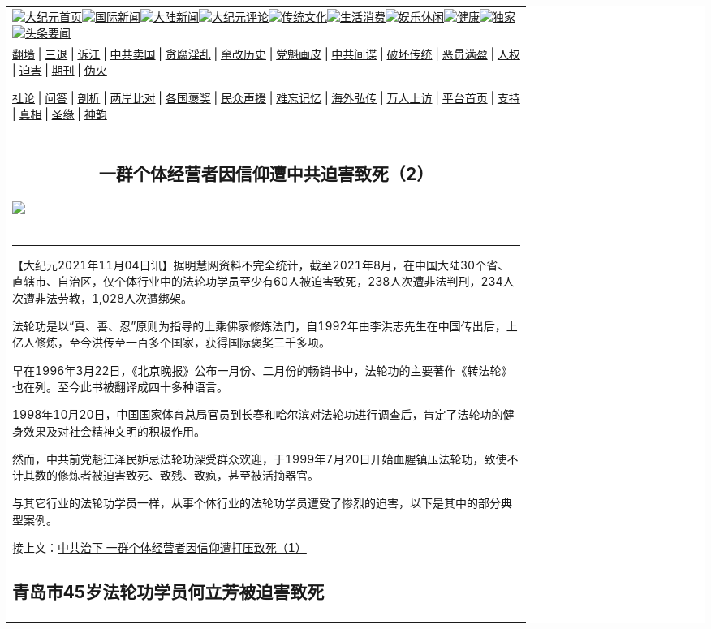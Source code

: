 <a name="1" id="1" target="_blank"></a><span id="1"></span>
<table align=center border="0"><tr><td colspan="2" VALIGN=TOP><a href="https://github.com/xokuzn343/djy/blob/master/gb/nf1351518.md#1"><img src="https://raw.githubusercontent.com/xokuzn343/www/master/t/djy/1.jpg" title="大纪元首页" alt="大纪元首页"></a><a href="https://github.com/xokuzn343/djy/blob/master/gb/n24hr.md#1"><img src="https://raw.githubusercontent.com/xokuzn343/www/master/t/djy/3.jpg" title="国际新闻" alt="国际新闻"></a><a href="https://github.com/xokuzn343/djy/blob/master/gb/nsc413.md#1"><img src="https://raw.githubusercontent.com/xokuzn343/www/master/t/djy/4.jpg" title="大陆新闻" alt="大陆新闻"></a><a href="https://github.com/xokuzn343/djy/blob/master/gb/news392.md#1"><img src="https://raw.githubusercontent.com/xokuzn343/www/master/t/djy/5.jpg" title="大纪元评论" alt="大纪元评论"></a><a href="https://github.com/xokuzn343/djy/blob/master/gb/news2007.md#1"><img src="https://raw.githubusercontent.com/xokuzn343/www/master/t/djy/6.jpg" title="传统文化" alt="传统文化"></a><a href="https://github.com/xokuzn343/djy/blob/master/gb/news2008.md#1"><img src="https://raw.githubusercontent.com/xokuzn343/www/master/t/djy/7.jpg" title="生活消费" alt="生活消费"></a><a href="https://github.com/xokuzn343/djy/blob/master/gb/ncyule.md#1"><img src="https://raw.githubusercontent.com/xokuzn343/www/master/t/djy/8.jpg" title="娱乐休闲" alt="娱乐休闲"></a><a href="https://github.com/xokuzn343/djy/blob/master/gb/nsc1002.md#1"><img src="https://raw.githubusercontent.com/xokuzn343/www/master/t/djy/9.jpg" title="健康" alt="健康"></a><a href="https://github.com/xokuzn343/djy/blob/master/gb/nf6092.md#1"><img src="https://raw.githubusercontent.com/xokuzn343/www/master/t/djy/10a.jpg" title="独家" alt="独家"></a><a href="https://github.com/xokuzn343/djy/blob/master/gb/nf4514.md#1"><img src="https://raw.githubusercontent.com/xokuzn343/www/master/t/djy/12a.jpg" title="头条要闻" alt="头条要闻"></a></td></tr>
<tr><td colspan="2" VALIGN=TOP><a target="_blank" href="https://github.com/xokuzn343/www/blob/master/README.md?zsrh#1">翻墙</a> | <a target="_blank" href="https://github.com/xokuzn343/djy/blob/master/gb/nf5657.md#1">三退</a> | <a target="_blank" href="https://github.com/xokuzn343/djy/blob/master/gb/nf6124.md#1">诉江</a> | <a target="_blank" href="https://github.com/xokuzn343/djy/blob/master/gb/nf1176117.md#1">中共卖国</a> | <a target="_blank" href="https://github.com/xokuzn343/djy/blob/master/gb/nf5773.md#1">贪腐淫乱</a> | <a target="_blank" href="https://github.com/xokuzn343/djy/blob/master/gb/nf1176115.md#1">窜改历史</a> | <a target="_blank" href="https://github.com/xokuzn343/djy/blob/master/gb/nf1176107.md#1">党魁画皮</a> | <a target="_blank" href="https://github.com/xokuzn343/djy/blob/master/gb/nf1320400.md#1">中共间谍</a> | <a target="_blank" href="https://github.com/xokuzn343/djy/blob/master/gb/nf1176114.md#1">破坏传统</a> | <a target="_blank" href="https://github.com/xokuzn343/ntdtv/blob/master/gb/prog447_1.md#1">恶贯满盈</a> | <a target="_blank" href="https://github.com/xokuzn343/djy/blob/master/gb/ncid278.md#1">人权</a> | <a target="_blank" href="https://github.com/xokuzn343/djy/blob/master/gb/nf1176111.md#1">迫害</a> | <a target="_blank" href="https://gitlab.com/szzdlab/mh-qikan/blob/master/README.md#1">期刊</a> | <a target="_blank" href="https://github.com/xokuzn343/djy/blob/master/gb/nf5562.md#1">伪火</a></p><p><a target="_blank" href="https://github.com/xokuzn343/djy/blob/master/gb/9p.md#1">社论</a> | <a target="_blank" href="https://github.com/xokuzn343/djy/blob/master/gb/nf4378.md#1">问答</a> | <a target="_blank" href="https://github.com/xokuzn343/djy/blob/master/gb/nf5792.md#1">剖析</a> | <a target="_blank" href="https://github.com/xokuzn343/djy/blob/master/gb/nf5735.md#1">两岸比对</a> | <a target="_blank" href="https://github.com/xokuzn343/djy/blob/master/gb/nf6119.md#1">各国褒奖</a> | <a target="_blank" href="https://github.com/xokuzn343/djy/blob/master/gb/nf6120.md#1">民众声援</a> | <a target="_blank" href="https://github.com/xokuzn343/djy/blob/master/gb/nf1188594.md#1">难忘记忆</a> | <a target="_blank" href="https://github.com/xokuzn343/djy/blob/master/gb/nf3180.md#1">海外弘传</a> | <a target="_blank" href="https://github.com/xokuzn343/djy/blob/master/gb/nf5410.md#1">万人上访</a> | <a target="_blank" href="https://github.com/xokuzn343/www/blob/master/README.md?zsrh#1">平台首页</a> | <a target="_blank" href="https://github.com/xokuzn343/djy/blob/master/gb/nf4386.md#1">支持</a> | <a target="_blank" href="https://github.com/xokuzn343/djy/blob/master/gb/nf4389.md#1">真相</a> | <a target="_blank" href="https://github.com/xokuzn343/djy/blob/master/gb/nf5790.md#1">圣缘</a> | <a target="_blank" href="https://github.com/xokuzn343/djy/blob/master/gb/nf4786.md#1">神韵</a></td></tr>
<tr><td VALIGN=TOP width="626"><h2 align=center>一群个体经营者因信仰遭中共迫害致死（2）</h2>
<img width="600" src="https://i.epochtimes.com/assets/uploads/2021/11/id13351371-f3aaaa43959d6e66914efd960f86eeed.jpg" />
<h6></h6>
<hr>
	<p>【大纪元2021年11月04日讯】据明慧网资料不完全统计，截至2021年8月，在中国大陆30个省、直辖市、自治区，仅个体行业中的法轮功学员至少有60人<ahref="https://github.com/xokuzn343/djy/blob/master/gb/tag/%E8%A2%AB%E8%BF%AB%E5%AE%B3%E8%87%B4%E6%AD%BB.md#1">被迫害致死</a>，238人次遭非法判刑，234人次遭非法劳教，1,028人次遭绑架。</p>
<p>法轮功是以“真、善、忍”原则为指导的上乘佛家修炼法门，自1992年由李洪志先生在中国传出后，上亿人修炼，至今洪传至一百多个国家，获得国际褒奖三千多项。</p>
<p>早在1996年3月22日，《北京晚报》公布一月份、二月份的畅销书中，法轮功的主要&#33879;作《转法轮》也在列。至今此书被翻译成四十多种语言。</p>
<p>1998年10月20日，中国国家体育总局官员到长春和哈尔滨对法轮功进行调查后，肯定了法轮功的健身效果及对社会精神文明的积极作用。</p>
<p>然而，中共前党魁江泽民妒忌法轮功深受群众欢迎，于1999年7月20日开始血腥镇压法轮功，致使不计其数的修炼者<ahref="https://github.com/xokuzn343/djy/blob/master/gb/tag/%E8%A2%AB%E8%BF%AB%E5%AE%B3%E8%87%B4%E6%AD%BB.md#1">被迫害致死</a>、致残、致疯，甚至被活摘器官。</p>
<p>与其它行业的法轮功学员一样，从事个体行业的法轮功学员遭受了惨烈的迫害，以下是其中的部分典型案例。</p>
<p>接上文：<ahref=><a href="https://github.com/xokuzn343/djy/blob/master/gb/21/10/31/n13343377.md#1">中共治下 一群个体经营者因信仰遭打压致死（1）</a></p>
<h2><b>青岛市45岁法轮功学员<ahref="https://github.com/xokuzn343/djy/blob/master/gb/tag/%E4%BD%95%E7%AB%8B%E8%8A%B3.md#1">何立芳</a>被迫害致死</b></h2>